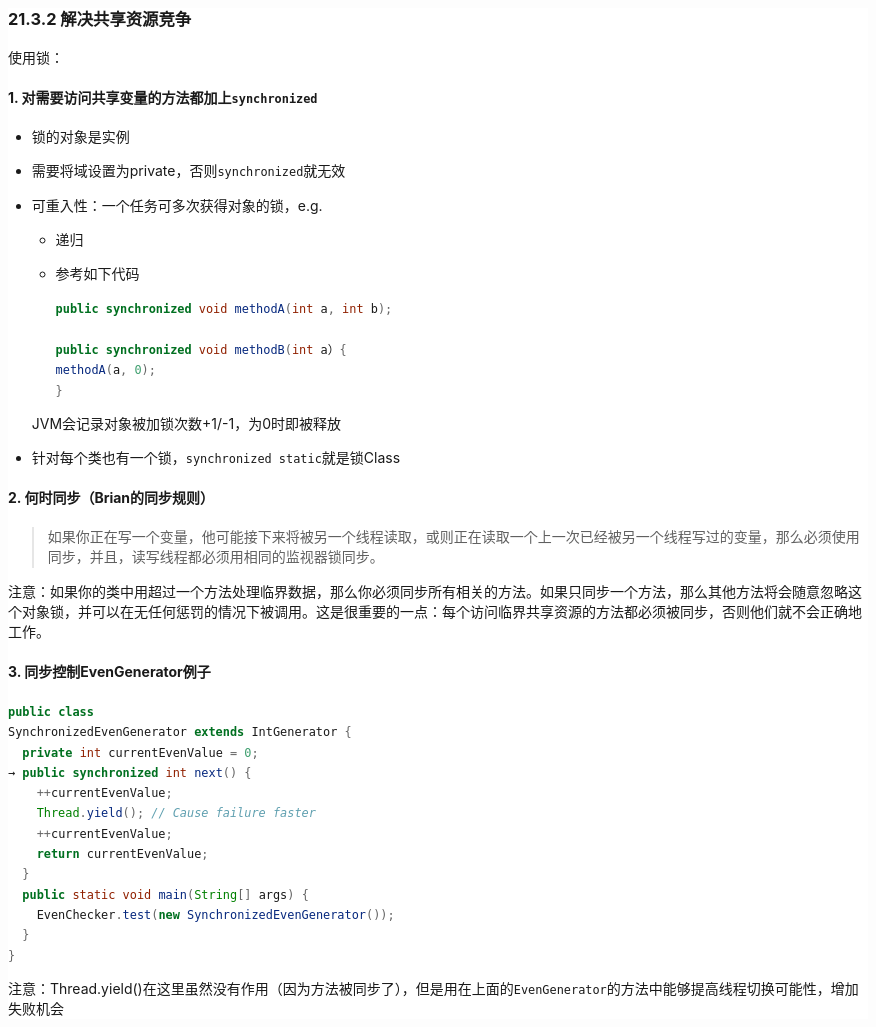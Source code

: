 ```java
```



### 21.3.2 解决共享资源竞争

使用锁：

#### 1. 对需要访问共享变量的方法都加上`synchronized`

* 锁的对象是实例

* 需要将域设置为private，否则`synchronized`就无效

* 可重入性：一个任务可多次获得对象的锁，e.g.

  * 递归

  * 参考如下代码
    ```java
    public synchronized void methodA(int a, int b);
    
    public synchronized void methodB(int a）{
    methodA(a, 0);
    }
    ```

  JVM会记录对象被加锁次数+1/-1，为0时即被释放

* 针对每个类也有一个锁，`synchronized static`就是锁Class

#### 2. 何时同步（Brian的同步规则）

>  如果你正在写一个变量，他可能接下来将被另一个线程读取，或则正在读取一个上一次已经被另一个线程写过的变量，那么必须使用同步，并且，读写线程都必须用相同的监视器锁同步。

注意：如果你的类中用超过一个方法处理临界数据，那么你必须同步所有相关的方法。如果只同步一个方法，那么其他方法将会随意忽略这个对象锁，并可以在无任何惩罚的情况下被调用。这是很重要的一点：每个访问临界共享资源的方法都必须被同步，否则他们就不会正确地工作。

#### 3. 同步控制EvenGenerator例子

```java
public class
SynchronizedEvenGenerator extends IntGenerator {
  private int currentEvenValue = 0;
→ public synchronized int next() {
    ++currentEvenValue;
    Thread.yield(); // Cause failure faster
    ++currentEvenValue;
    return currentEvenValue;
  }
  public static void main(String[] args) {
    EvenChecker.test(new SynchronizedEvenGenerator());
  }
}
```

注意：Thread.yield()在这里虽然没有作用（因为方法被同步了），但是用在上面的`EvenGenerator`的方法中能够提高线程切换可能性，增加失败机会
